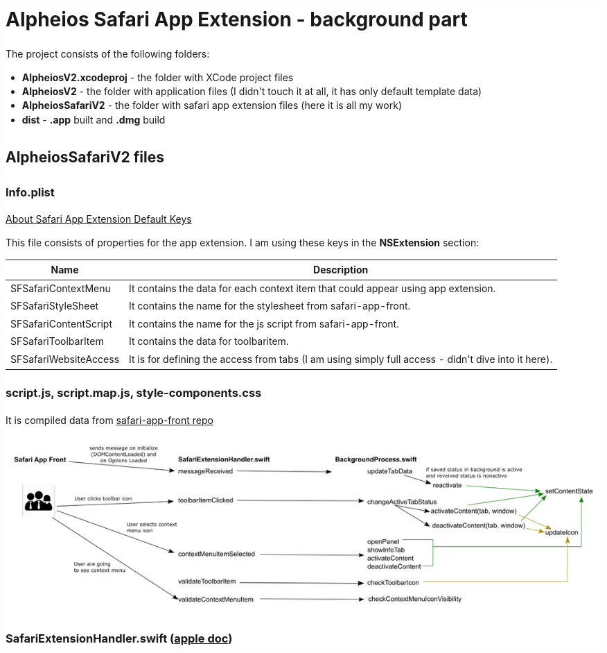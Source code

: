 # Alpheios Safari App Extension - background part

The project consists of the following folders:
- **AlpheiosV2.xcodeproj** - the folder with XCode project files
- **AlpheiosV2** - the folder with application files (I didn't touch it at all, it has only default template data)
- **AlpheiosSafariV2** - the folder with safari app extension files (here it is all my work)
- **dist** - **.app** built and **.dmg** build


## AlpheiosSafariV2 files

### Info.plist

[About Safari App Extension Default Keys](https://developer.apple.com/documentation/safariservices/safari_app_extensions/safari_app_extension_info_property_list_keys/about_safari_app_extension_default_keys)

This file consists of properties for the app extension.
I am using these keys in the **NSExtension** section:

Name | Description
------------ | -------------
SFSafariContextMenu | It contains the data for each context item that could appear using app extension. 
SFSafariStyleSheet | It contains the name for the stylesheet from safari-app-front. 
SFSafariContentScript | It contains the name for the js script from safari-app-front. 
SFSafariToolbarItem | It contains the data for toolbaritem.
SFSafariWebsiteAccess | It is for defining the access from tabs (I am using simply full access - didn't dive into it here).

### script.js, script.map.js, style-components.css

It is compiled data from [safari-app-front repo](https://github.com/alpheios-project/safari-app-front)

![Screenshot](safari-schema.png)

### SafariExtensionHandler.swift ([apple doc](https://developer.apple.com/documentation/safariservices/sfsafariextensionhandler))
